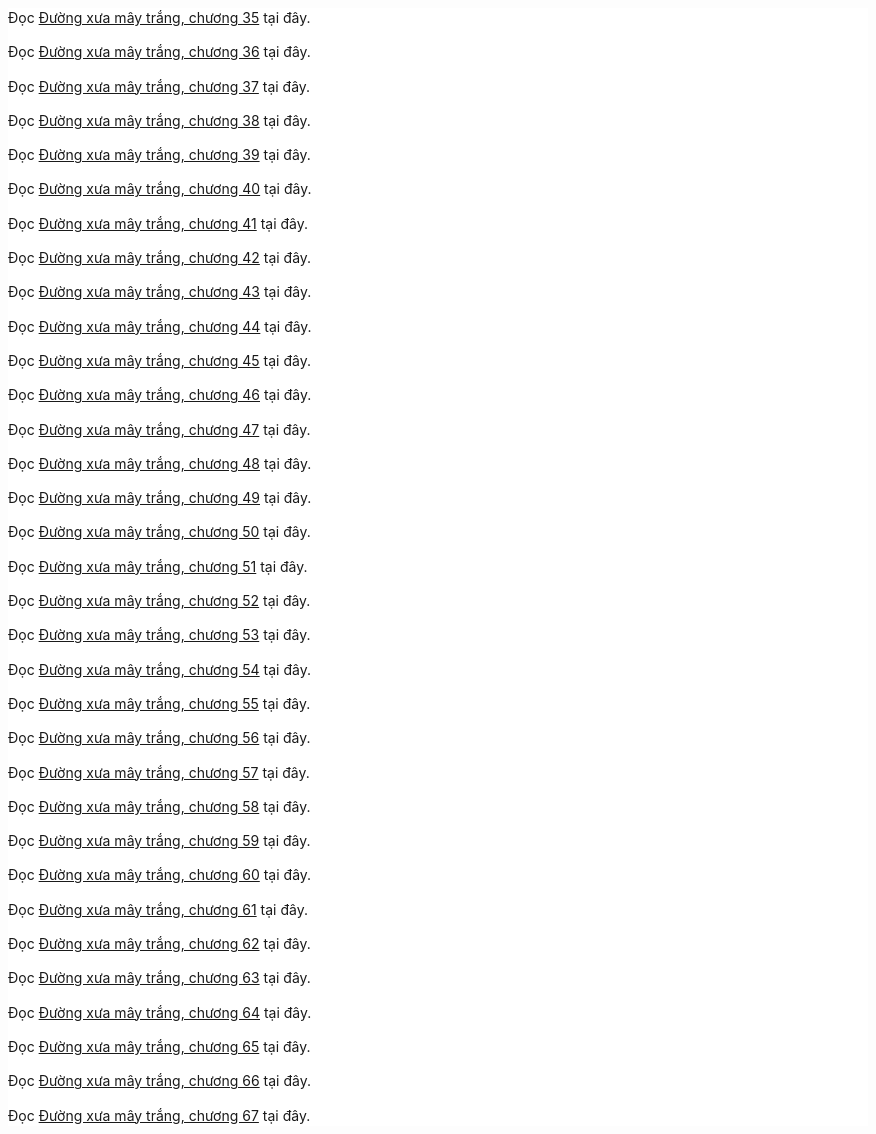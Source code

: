 Đọc [Đường xưa mây trắng, chương 35](/article/duong-xua-may-trang-chuong-35) tại đây.

Đọc [Đường xưa mây trắng, chương 36](/article/duong-xua-may-trang-chuong-36) tại đây.

Đọc [Đường xưa mây trắng, chương 37](/article/duong-xua-may-trang-chuong-37) tại đây.

Đọc [Đường xưa mây trắng, chương 38](/article/duong-xua-may-trang-chuong-38) tại đây.

Đọc [Đường xưa mây trắng, chương 39](/article/duong-xua-may-trang-chuong-39) tại đây.

Đọc [Đường xưa mây trắng, chương 40](/article/duong-xua-may-trang-chuong-40) tại đây.

Đọc [Đường xưa mây trắng, chương 41](/article/duong-xua-may-trang-chuong-41) tại đây.

Đọc [Đường xưa mây trắng, chương 42](/article/duong-xua-may-trang-chuong-42) tại đây.

Đọc [Đường xưa mây trắng, chương 43](/article/duong-xua-may-trang-chuong-43) tại đây.

Đọc [Đường xưa mây trắng, chương 44](/article/duong-xua-may-trang-chuong-44) tại đây.

Đọc [Đường xưa mây trắng, chương 45](/article/duong-xua-may-trang-chuong-45) tại đây.

Đọc [Đường xưa mây trắng, chương 46](/article/duong-xua-may-trang-chuong-46) tại đây.

Đọc [Đường xưa mây trắng, chương 47](/article/duong-xua-may-trang-chuong-47) tại đây.

Đọc [Đường xưa mây trắng, chương 48](/article/duong-xua-may-trang-chuong-48) tại đây.

Đọc [Đường xưa mây trắng, chương 49](/article/duong-xua-may-trang-chuong-49) tại đây.

Đọc [Đường xưa mây trắng, chương 50](/article/duong-xua-may-trang-chuong-50) tại đây.

Đọc [Đường xưa mây trắng, chương 51](/article/duong-xua-may-trang-chuong-51) tại đây.

Đọc [Đường xưa mây trắng, chương 52](/article/duong-xua-may-trang-chuong-52) tại đây.

Đọc [Đường xưa mây trắng, chương 53](/article/duong-xua-may-trang-chuong-53) tại đây.

Đọc [Đường xưa mây trắng, chương 54](/article/duong-xua-may-trang-chuong-54) tại đây.

Đọc [Đường xưa mây trắng, chương 55](/article/duong-xua-may-trang-chuong-55) tại đây.

Đọc [Đường xưa mây trắng, chương 56](/article/duong-xua-may-trang-chuong-56) tại đây.

Đọc [Đường xưa mây trắng, chương 57](/article/duong-xua-may-trang-chuong-57) tại đây.

Đọc [Đường xưa mây trắng, chương 58](/article/duong-xua-may-trang-chuong-58) tại đây.

Đọc [Đường xưa mây trắng, chương 59](/article/duong-xua-may-trang-chuong-59) tại đây.

Đọc [Đường xưa mây trắng, chương 60](/article/duong-xua-may-trang-chuong-60) tại đây.

Đọc [Đường xưa mây trắng, chương 61](/article/duong-xua-may-trang-chuong-61) tại đây.

Đọc [Đường xưa mây trắng, chương 62](/article/duong-xua-may-trang-chuong-62) tại đây.

Đọc [Đường xưa mây trắng, chương 63](/article/duong-xua-may-trang-chuong-63) tại đây.

Đọc [Đường xưa mây trắng, chương 64](/article/duong-xua-may-trang-chuong-64) tại đây.

Đọc [Đường xưa mây trắng, chương 65](/article/duong-xua-may-trang-chuong-65) tại đây.

Đọc [Đường xưa mây trắng, chương 66](/article/duong-xua-may-trang-chuong-66) tại đây.

Đọc [Đường xưa mây trắng, chương 67](/article/duong-xua-may-trang-chuong-67) tại đây.
